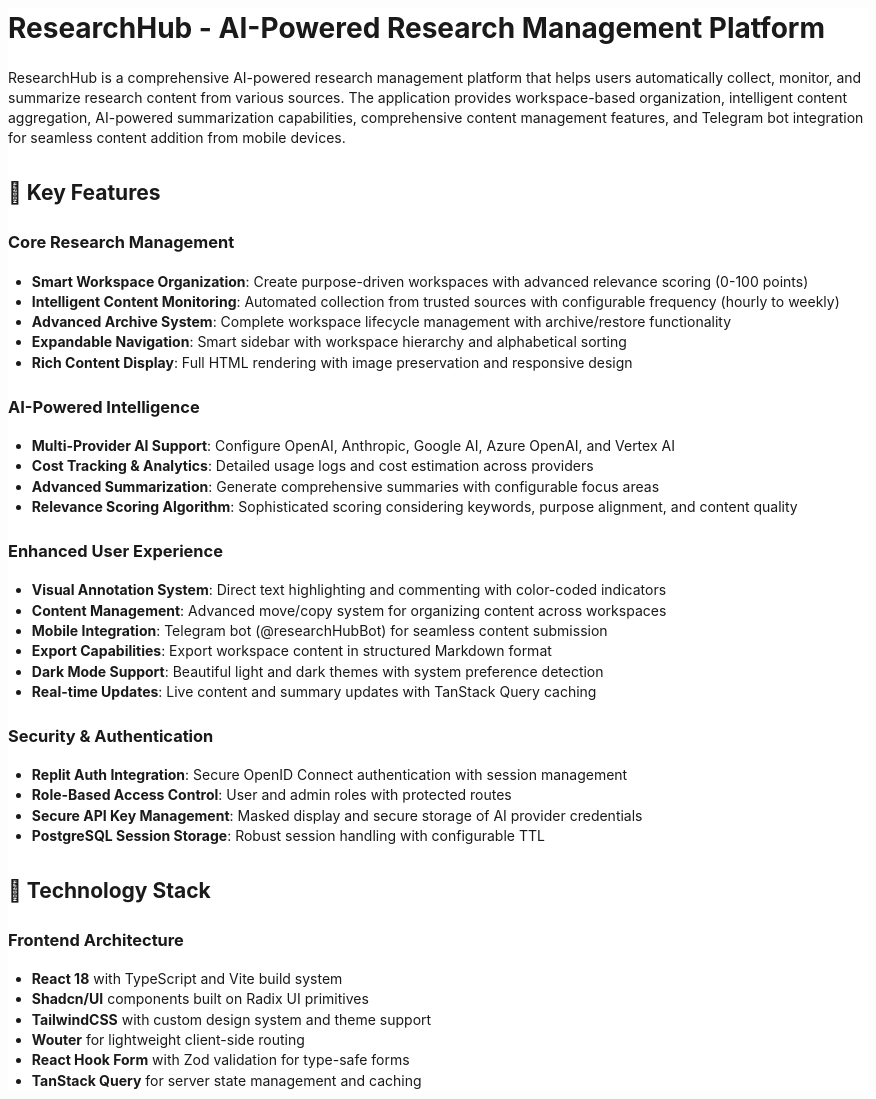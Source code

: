 # ResearchHub - AI-Powered Research Management Platform

ResearchHub is a comprehensive AI-powered research management platform that helps users automatically collect, monitor, and summarize research content from various sources. The application provides workspace-based organization, intelligent content aggregation, AI-powered summarization capabilities, comprehensive content management features, and Telegram bot integration for seamless content addition from mobile devices.

## 🌟 Key Features

### Core Research Management
- **Smart Workspace Organization**: Create purpose-driven workspaces with advanced relevance scoring (0-100 points)
- **Intelligent Content Monitoring**: Automated collection from trusted sources with configurable frequency (hourly to weekly)
- **Advanced Archive System**: Complete workspace lifecycle management with archive/restore functionality
- **Expandable Navigation**: Smart sidebar with workspace hierarchy and alphabetical sorting
- **Rich Content Display**: Full HTML rendering with image preservation and responsive design

### AI-Powered Intelligence
- **Multi-Provider AI Support**: Configure OpenAI, Anthropic, Google AI, Azure OpenAI, and Vertex AI
- **Cost Tracking & Analytics**: Detailed usage logs and cost estimation across providers
- **Advanced Summarization**: Generate comprehensive summaries with configurable focus areas
- **Relevance Scoring Algorithm**: Sophisticated scoring considering keywords, purpose alignment, and content quality

### Enhanced User Experience
- **Visual Annotation System**: Direct text highlighting and commenting with color-coded indicators
- **Content Management**: Advanced move/copy system for organizing content across workspaces
- **Mobile Integration**: Telegram bot (@researchHubBot) for seamless content submission
- **Export Capabilities**: Export workspace content in structured Markdown format
- **Dark Mode Support**: Beautiful light and dark themes with system preference detection
- **Real-time Updates**: Live content and summary updates with TanStack Query caching

### Security & Authentication
- **Replit Auth Integration**: Secure OpenID Connect authentication with session management
- **Role-Based Access Control**: User and admin roles with protected routes
- **Secure API Key Management**: Masked display and secure storage of AI provider credentials
- **PostgreSQL Session Storage**: Robust session handling with configurable TTL

## 🚀 Technology Stack

### Frontend Architecture
- **React 18** with TypeScript and Vite build system
- **Shadcn/UI** components built on Radix UI primitives
- **TailwindCSS** with custom design system and theme support
- **Wouter** for lightweight client-side routing
- **React Hook Form** with Zod validation for type-safe forms
- **TanStack Query** for server state management and caching
